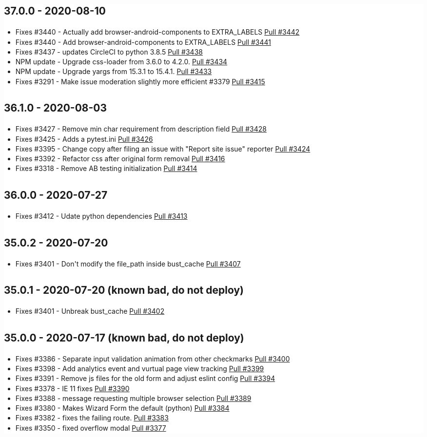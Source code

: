## 37.0.0 - 2020-08-10

* Fixes #3440 - Actually add browser-android-components to EXTRA_LABELS [Pull #3442](https://github.com/webcompat/webcompat.com/pull/3442)
* Fixes #3440 - Add browser-android-components to EXTRA_LABELS [Pull #3441](https://github.com/webcompat/webcompat.com/pull/3441)
* Fixes #3437 - updates CircleCI to python 3.8.5 [Pull #3438](https://github.com/webcompat/webcompat.com/pull/3438)
* NPM update - Upgrade css-loader from 3.6.0 to 4.2.0. [Pull #3434](https://github.com/webcompat/webcompat.com/pull/3434)
* NPM update - Upgrade yargs from 15.3.1 to 15.4.1. [Pull #3433](https://github.com/webcompat/webcompat.com/pull/3433)
* Fixes #3291 - Make issue moderation slightly more efficient #3379  [Pull #3415](https://github.com/webcompat/webcompat.com/pull/3415)


## 36.1.0 - 2020-08-03

* Fixes #3427 - Remove min char requirement from description field [Pull #3428](https://github.com/webcompat/webcompat.com/pull/3428)
* Fixes #3425 - Adds a pytest.ini [Pull #3426](https://github.com/webcompat/webcompat.com/pull/3426)
* Fixes #3395 - Change copy after filing an issue with "Report site issue" reporter [Pull #3424](https://github.com/webcompat/webcompat.com/pull/3424)
* Fixes #3392 - Refactor css after original form removal [Pull #3416](https://github.com/webcompat/webcompat.com/pull/3416)
* Fixes #3318 - Remove AB testing initialization [Pull #3414](https://github.com/webcompat/webcompat.com/pull/3414)

## 36.0.0 - 2020-07-27

* Fixes #3412 - Udate python dependencies [Pull #3413](https://github.com/webcompat/webcompat.com/pull/3413)

## 35.0.2 - 2020-07-20

* Fixes #3401 - Don't modify the file_path inside bust_cache [Pull #3407](https://github.com/webcompat/webcompat.com/pull/3407)

## 35.0.1 - 2020-07-20 (known bad, do not deploy)

* Fixes #3401 - Unbreak bust_cache [Pull #3402](https://github.com/webcompat/webcompat.com/pull/3402)

## 35.0.0 - 2020-07-17 (known bad, do not deploy)

* Fixes #3386 - Separate input validation animation from other checkmarks [Pull #3400](https://github.com/webcompat/webcompat.com/pull/3400)
* Fixes #3398 - Add analytics event and vurtual page view tracking [Pull #3399](https://github.com/webcompat/webcompat.com/pull/3399)
* Fixes #3391 - Remove js files for the old form and adjust eslint config [Pull #3394](https://github.com/webcompat/webcompat.com/pull/3394)
* Fixes #3378 - IE 11 fixes [Pull #3390](https://github.com/webcompat/webcompat.com/pull/3390)
* Fixes #3388 - message requesting multiple browser selection [Pull #3389](https://github.com/webcompat/webcompat.com/pull/3389)
* Fixes #3380 - Makes Wizard Form the default (python) [Pull #3384](https://github.com/webcompat/webcompat.com/pull/3384)
* Fixes #3382 - fixes the failing route. [Pull #3383](https://github.com/webcompat/webcompat.com/pull/3383)
* Fixes #3350 - fixed overflow modal [Pull #3377](https://github.com/webcompat/webcompat.com/pull/3377)